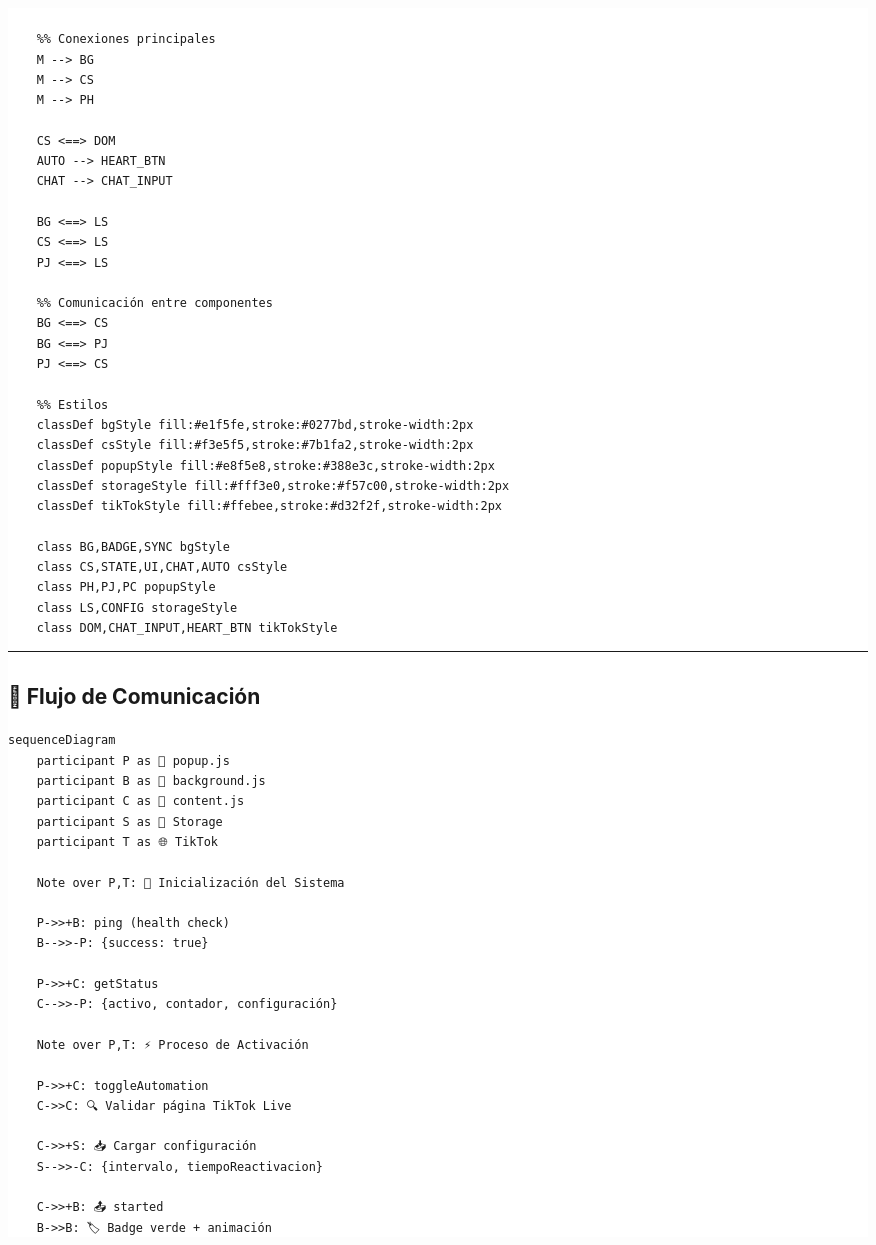 ```mermaid
    
    %% Conexiones principales
    M --> BG
    M --> CS
    M --> PH
    
    CS <==> DOM
    AUTO --> HEART_BTN
    CHAT --> CHAT_INPUT
    
    BG <==> LS
    CS <==> LS
    PJ <==> LS
    
    %% Comunicación entre componentes
    BG <==> CS
    BG <==> PJ
    PJ <==> CS
    
    %% Estilos
    classDef bgStyle fill:#e1f5fe,stroke:#0277bd,stroke-width:2px
    classDef csStyle fill:#f3e5f5,stroke:#7b1fa2,stroke-width:2px
    classDef popupStyle fill:#e8f5e8,stroke:#388e3c,stroke-width:2px
    classDef storageStyle fill:#fff3e0,stroke:#f57c00,stroke-width:2px
    classDef tikTokStyle fill:#ffebee,stroke:#d32f2f,stroke-width:2px
    
    class BG,BADGE,SYNC bgStyle
    class CS,STATE,UI,CHAT,AUTO csStyle
    class PH,PJ,PC popupStyle
    class LS,CONFIG storageStyle
    class DOM,CHAT_INPUT,HEART_BTN tikTokStyle
```

---

## 🔄 Flujo de Comunicación

```mermaid
sequenceDiagram
    participant P as 🎨 popup.js
    participant B as 🔧 background.js
    participant C as 📜 content.js
    participant S as 💾 Storage
    participant T as 🌐 TikTok
    
    Note over P,T: 🚀 Inicialización del Sistema
    
    P->>+B: ping (health check)
    B-->>-P: {success: true}
    
    P->>+C: getStatus
    C-->>-P: {activo, contador, configuración}
    
    Note over P,T: ⚡️️ Proceso de Activación
    
    P->>+C: toggleAutomation
    C->>C: 🔍 Validar página TikTok Live
    
    C->>+S: 📥 Cargar configuración
    S-->>-C: {intervalo, tiempoReactivacion}
    
    C->>+B: 📤 started
    B->>B: 🏷️ Badge verde + animación
```